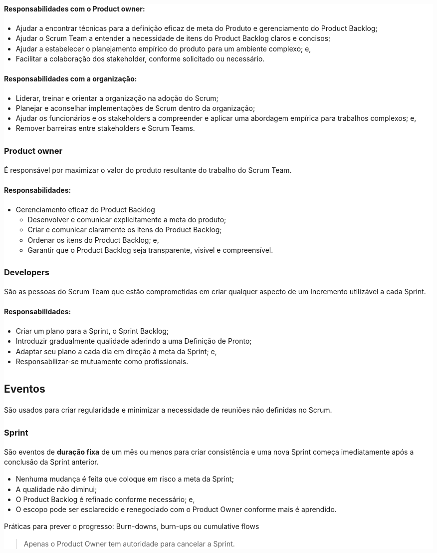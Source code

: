 #### Responsabilidades com o Product owner:
- Ajudar a encontrar técnicas para a definição eficaz de meta do Produto e gerenciamento do Product Backlog;
- Ajudar o Scrum Team a entender a necessidade de itens do Product Backlog claros e concisos;
- Ajudar a estabelecer o planejamento empírico do produto para um ambiente complexo; e,
- Facilitar a colaboração dos stakeholder, conforme solicitado ou necessário.

#### Responsabilidades com a organização:
- Liderar, treinar e orientar a organização na adoção do Scrum;
- Planejar e aconselhar implementações de Scrum dentro da organização;
- Ajudar os funcionários e os stakeholders a compreender e aplicar uma abordagem empírica para trabalhos complexos; e,
- Remover barreiras entre stakeholders e Scrum Teams.

### Product owner
É responsável por maximizar o valor do produto resultante do trabalho do Scrum Team.

#### Responsabilidades:
- Gerenciamento eficaz do Product Backlog
    - Desenvolver e comunicar explicitamente a meta do produto;
    - Criar e comunicar claramente os itens do Product Backlog;
    - Ordenar os itens do Product Backlog; e,
    - Garantir que o Product Backlog seja transparente, visível e compreensível.

### Developers
São as pessoas do Scrum Team que estão comprometidas em criar qualquer aspecto de um Incremento utilizável a cada Sprint.

#### Responsabilidades:
- Criar um plano para a Sprint, o Sprint Backlog;
- Introduzir gradualmente qualidade aderindo a uma Definição de Pronto;
- Adaptar seu plano a cada dia em direção à meta da Sprint; e,
- Responsabilizar-se mutuamente como profissionais.

## Eventos
São usados para criar regularidade e minimizar a necessidade de reuniões não definidas no Scrum.

### Sprint
São eventos de **duração fixa** de um mês ou menos para criar consistência e uma nova Sprint começa imediatamente após a conclusão da Sprint anterior.

- Nenhuma mudança é feita que coloque em risco a meta da Sprint;
- A qualidade não diminui;
- O Product Backlog é refinado conforme necessário; e,
- O escopo pode ser esclarecido e renegociado com o Product Owner conforme mais é aprendido.

Práticas para prever o progresso:
Burn-downs, burn-ups ou cumulative flows

> Apenas o Product Owner tem autoridade para cancelar a Sprint.
